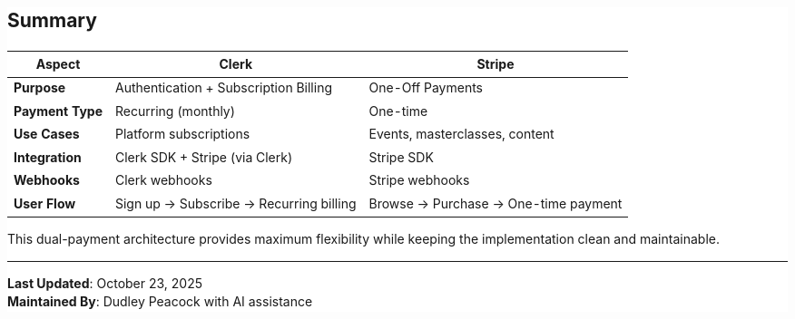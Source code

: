 
## Summary

| Aspect | Clerk | Stripe |
|--------|-------|--------|
| **Purpose** | Authentication + Subscription Billing | One-Off Payments |
| **Payment Type** | Recurring (monthly) | One-time |
| **Use Cases** | Platform subscriptions | Events, masterclasses, content |
| **Integration** | Clerk SDK + Stripe (via Clerk) | Stripe SDK |
| **Webhooks** | Clerk webhooks | Stripe webhooks |
| **User Flow** | Sign up → Subscribe → Recurring billing | Browse → Purchase → One-time payment |

This dual-payment architecture provides maximum flexibility while keeping the implementation clean and maintainable.

---

**Last Updated**: October 23, 2025  
**Maintained By**: Dudley Peacock with AI assistance

